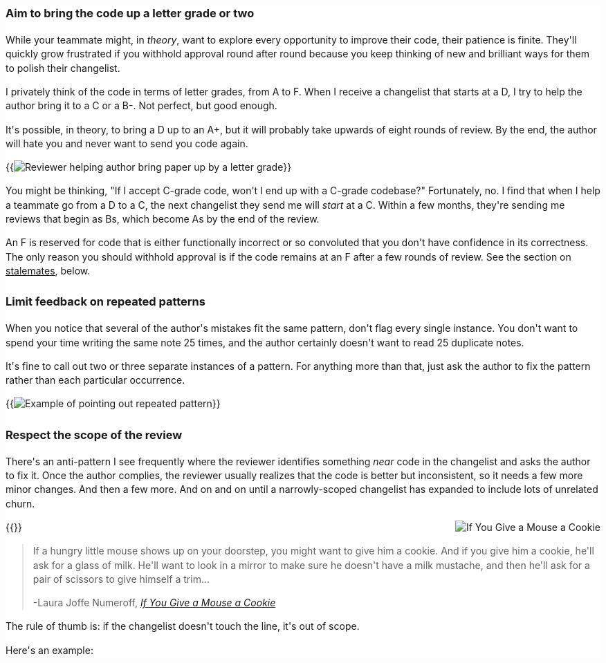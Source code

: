 ### Aim to bring the code up a letter grade or two

While your teammate might, in _theory_, want to explore every opportunity to improve their code, their patience is finite. They'll quickly grow frustrated if you withhold approval round after round because you keep thinking of new and brilliant ways for them to polish their changelist.

I privately think of the code in terms of letter grades, from A to F. When I receive a changelist that starts at a D, I try to help the author bring it to a C or a B-. Not perfect, but good enough.

It's possible, in theory, to bring a D up to an A+, but it will probably take upwards of eight rounds of review. By the end, the author will hate you and never want to send you code again.

{{<img src="letter-grade.png" alt="Reviewer helping author bring paper up by a letter grade">}}

You might be thinking, "If I accept C-grade code, won't I end up with a C-grade codebase?" Fortunately, no. I find that when I help a teammate go from a D to a C, the next changelist they send me will _start_ at a C. Within a few months, they're sending me reviews that begin as Bs, which become As by the end of the review.

An F is reserved for code that is either functionally incorrect or so convoluted that you don't have confidence in its correctness. The only reason you should withhold approval is if the code remains at an F after a few rounds of review. See the section on [stalemates](#handle-stalemates-proactively), below.

### Limit feedback on repeated patterns

When you notice that several of the author's mistakes fit the same pattern, don't flag every single instance. You don't want to spend your time writing the same note 25 times, and the author certainly doesn't want to read 25 duplicate notes.

It's fine to call out two or three separate instances of a pattern. For anything more than that, just ask the author to fix the pattern rather than each particular occurrence.

{{<img src="instance-variables.png" alt="Example of pointing out repeated pattern" maxWidth="787px">}}

### Respect the scope of the review

There's an anti-pattern I see frequently where the reviewer identifies something _near_ code in the changelist and asks the author to fix it. Once the author complies, the reviewer usually realizes that the code is better but inconsistent, so it needs a few more minor changes. And then a few more. And on and on until a narrowly-scoped changelist has expanded to include lots of unrelated churn.

{{<img src="if-you-give-a-mouse-a-cookie.jpg" alt="If You Give a Mouse a Cookie" maxWidth="240px" align="right">}}

> If a hungry little mouse shows up on your doorstep, you might want to give him a cookie. And if you give him a cookie, he'll ask for a glass of milk. He'll want to look in a mirror to make sure he doesn't have a milk mustache, and then he'll ask for a pair of scissors to give himself a trim...
>
> -Laura Joffe Numeroff, [_If You Give a Mouse a Cookie_](https://smile.amazon.com/If-You-Give-Mouse-Cookie/dp/0060245867/)

The rule of thumb is: if the changelist doesn't touch the line, it's out of scope.

Here's an example:
